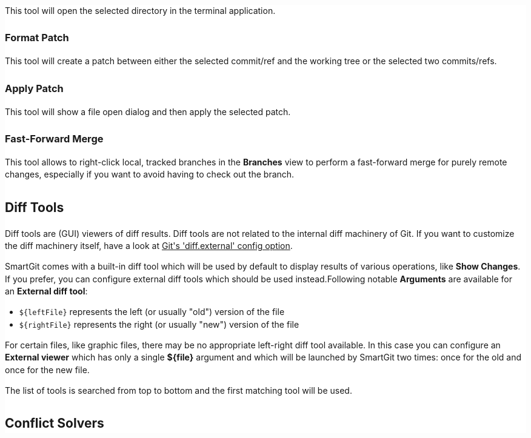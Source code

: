 This tool will open the selected directory in the terminal application.

### Format Patch

This tool will create a patch between either the selected commit/ref and
the working tree or the selected two commits/refs.

### Apply Patch

This tool will show a file open dialog and then apply the selected
patch.

### Fast-Forward Merge

This tool allows to right-click local, tracked branches in the
**Branches** view to perform a fast-forward merge for purely remote
changes, especially if you want to avoid having to check out the branch.

## Diff Tools

<div>

<div>

Diff tools are (GUI) viewers of diff results. Diff tools are not related
to the internal diff machinery of Git. If you want to customize the diff
machinery itself, have a look at [Git's 'diff.external' config
option](https://git-scm.com/docs/diff-config).

</div>

</div>

SmartGit comes with a built-in diff tool which will be used by default
to display results of various operations, like **Show Changes**. If you
prefer, you can configure external diff tools which should be used
instead.Following notable **Arguments** are available for an **External
diff tool**:

  - `${leftFile}` represents the left (or usually "old") version of the
    file
  - `${rightFile}` represents the right (or usually "new") version of
    the file

For certain files, like graphic files, there may be no appropriate
left-right diff tool available. In this case you can configure an
**External viewer** which has only a single **${file}** argument and
which will be launched by SmartGit two times: once for the old and once
for the new file.

The list of tools is searched from top to bottom and the first matching
tool will be used.

## Conflict Solvers
